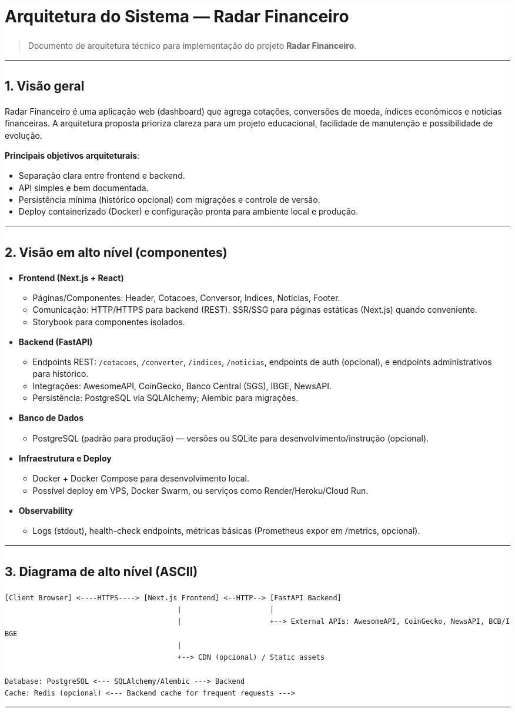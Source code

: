 # Arquitetura do Sistema — Radar Financeiro

> Documento de arquitetura técnico para implementação do projeto **Radar Financeiro**.

---

## 1. Visão geral

Radar Financeiro é uma aplicação web (dashboard) que agrega cotações, conversões de moeda, índices econômicos e notícias financeiras. A arquitetura proposta prioriza clareza para um projeto educacional, facilidade de manutenção e possibilidade de evolução.

**Principais objetivos arquiteturais**:

- Separação clara entre frontend e backend.
- API simples e bem documentada.
- Persistência mínima (histórico opcional) com migrações e controle de versão.
- Deploy containerizado (Docker) e configuração pronta para ambiente local e produção.

---

## 2. Visão em alto nível (componentes)

- **Frontend (Next.js + React)**

  - Páginas/Componentes: Header, Cotacoes, Conversor, Indices, Noticias, Footer.
  - Comunicação: HTTP/HTTPS para backend (REST). SSR/SSG para páginas estáticas (Next.js) quando conveniente.
  - Storybook para componentes isolados.

- **Backend (FastAPI)**

  - Endpoints REST: `/cotacoes`, `/converter`, `/indices`, `/noticias`, endpoints de auth (opcional), e endpoints administrativos para histórico.
  - Integrações: AwesomeAPI, CoinGecko, Banco Central (SGS), IBGE, NewsAPI.
  - Persistência: PostgreSQL via SQLAlchemy; Alembic para migrações.

- **Banco de Dados**

  - PostgreSQL (padrão para produção) — versões ou SQLite para desenvolvimento/instrução (opcional).

- **Infraestrutura e Deploy**

  - Docker + Docker Compose para desenvolvimento local.
  - Possível deploy em VPS, Docker Swarm, ou serviços como Render/Heroku/Cloud Run.

- **Observability**

  - Logs (stdout), health-check endpoints, métricas básicas (Prometheus expor em /metrics, opcional).

---

## 3. Diagrama de alto nível (ASCII)

```
[Client Browser] <----HTTPS----> [Next.js Frontend] <--HTTP--> [FastAPI Backend]
                                         |                     |
                                         |                     +--> External APIs: AwesomeAPI, CoinGecko, NewsAPI, BCB/IBGE
                                         |
                                         +--> CDN (opcional) / Static assets

Database: PostgreSQL <--- SQLAlchemy/Alembic ---> Backend
Cache: Redis (opcional) <--- Backend cache for frequent requests --->
```

---